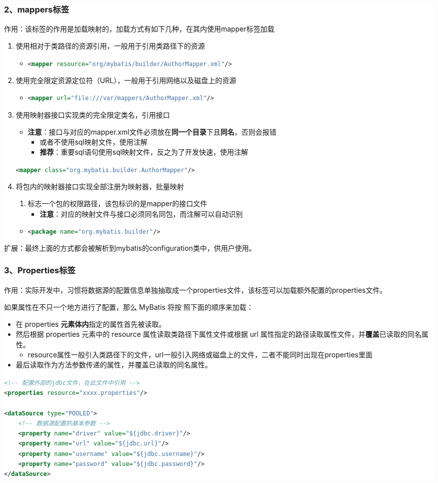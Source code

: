 ```xml
```

### 2、mappers标签

作用：该标签的作用是加载映射的，加载方式有如下几种，在其内使用mapper标签加载

1. 使用相对于类路径的资源引用，一般用于引用类路径下的资源

   - ```xml
     <mapper resource="org/mybatis/builder/AuthorMapper.xml"/>
     ```

2. 使用完全限定资源定位符（URL），一般用于引用网络以及磁盘上的资源

   - ```xml
     <mapper url="file:///var/mappers/AuthorMapper.xml"/>
     ```

3. 使用映射器接口实现类的完全限定类名，引用接口

   - ​	**注意**：接口与对应的mapper.xml文件必须放在**同一个目录**下且**同名**，否则会报错
     - 或者不使用sql映射文件，使用注解
     - **推荐**：重要sql语句使用sql映射文件，反之为了开发快速，使用注解

   ```xml
   <mapper class="org.mybatis.builder.AuthorMapper"/>
   ```

4. 将包内的映射器接口实现全部注册为映射器，批量映射

   1. 标志一个包的权限路径，该包标识的是mapper的接口文件
      - **注意**：对应的映射文件与接口必须同名同包，而注解可以自动识别

   - ```xml
     <package name="org.mybatis.builder"/>
     ```

扩展：最终上面的方式都会被解析到mybatis的configuration类中，供用户使用。

### 3、Properties标签

作用：实际开发中，习惯将数据源的配置信息单独抽取成一个properties文件，该标签可以加载额外配置的properties文件。

如果属性在不只一个地方进行了配置，那么 MyBatis 将按 照下面的顺序来加载：

- 在 properties **元素体内**指定的属性首先被读取。
- 然后根据 properties 元素中的 resource 属性读取类路径下属性文件或根据 url 属性指定的路径读取属性文件，并**覆盖**已读取的同名属性。
  - resource属性一般引入类路径下的文件，url一般引入网络或磁盘上的文件，二者不能同时出现在properties里面
- 最后读取作为方法参数传递的属性，并覆盖已读取的同名属性。

```xml
<!-- 配置外部的jdbc文件，在此文件中引用 -->
<properties resource="xxxx.properties"/>

<dataSource type="POOLED">
    <!-- 数据源配置的基本参数 -->
    <property name="driver" value="${jdbc.driver}"/>
    <property name="url" value="${jdbc.url}"/>
    <property name="username" value="${jdbc.username}"/>
    <property name="password" value="${jdbc.password}"/>
</dataSource>
```
